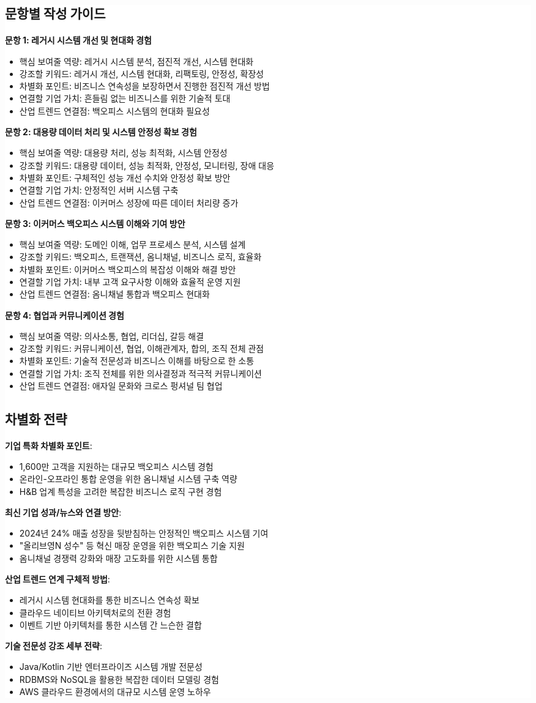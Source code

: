 ## 문항별 작성 가이드

**문항 1: 레거시 시스템 개선 및 현대화 경험**

- 핵심 보여줄 역량: 레거시 시스템 분석, 점진적 개선, 시스템 현대화
- 강조할 키워드: 레거시 개선, 시스템 현대화, 리팩토링, 안정성, 확장성
- 차별화 포인트: 비즈니스 연속성을 보장하면서 진행한 점진적 개선 방법
- 연결할 기업 가치: 흔들림 없는 비즈니스를 위한 기술적 토대
- 산업 트렌드 연결점: 백오피스 시스템의 현대화 필요성

**문항 2: 대용량 데이터 처리 및 시스템 안정성 확보 경험**

- 핵심 보여줄 역량: 대용량 처리, 성능 최적화, 시스템 안정성
- 강조할 키워드: 대용량 데이터, 성능 최적화, 안정성, 모니터링, 장애 대응
- 차별화 포인트: 구체적인 성능 개선 수치와 안정성 확보 방안
- 연결할 기업 가치: 안정적인 서버 시스템 구축
- 산업 트렌드 연결점: 이커머스 성장에 따른 데이터 처리량 증가

**문항 3: 이커머스 백오피스 시스템 이해와 기여 방안**

- 핵심 보여줄 역량: 도메인 이해, 업무 프로세스 분석, 시스템 설계
- 강조할 키워드: 백오피스, 트랜잭션, 옴니채널, 비즈니스 로직, 효율화
- 차별화 포인트: 이커머스 백오피스의 복잡성 이해와 해결 방안
- 연결할 기업 가치: 내부 고객 요구사항 이해와 효율적 운영 지원
- 산업 트렌드 연결점: 옴니채널 통합과 백오피스 현대화

**문항 4: 협업과 커뮤니케이션 경험**

- 핵심 보여줄 역량: 의사소통, 협업, 리더십, 갈등 해결
- 강조할 키워드: 커뮤니케이션, 협업, 이해관계자, 합의, 조직 전체 관점
- 차별화 포인트: 기술적 전문성과 비즈니스 이해를 바탕으로 한 소통
- 연결할 기업 가치: 조직 전체를 위한 의사결정과 적극적 커뮤니케이션
- 산업 트렌드 연결점: 애자일 문화와 크로스 펑셔널 팀 협업

## 차별화 전략

**기업 특화 차별화 포인트**:

- 1,600만 고객을 지원하는 대규모 백오피스 시스템 경험
- 온라인-오프라인 통합 운영을 위한 옴니채널 시스템 구축 역량
- H&B 업계 특성을 고려한 복잡한 비즈니스 로직 구현 경험

**최신 기업 성과/뉴스와 연결 방안**:

- 2024년 24% 매출 성장을 뒷받침하는 안정적인 백오피스 시스템 기여
- "올리브영N 성수" 등 혁신 매장 운영을 위한 백오피스 기술 지원
- 옴니채널 경쟁력 강화와 매장 고도화를 위한 시스템 통합

**산업 트렌드 연계 구체적 방법**:

- 레거시 시스템 현대화를 통한 비즈니스 연속성 확보
- 클라우드 네이티브 아키텍처로의 전환 경험
- 이벤트 기반 아키텍처를 통한 시스템 간 느슨한 결합

**기술 전문성 강조 세부 전략**:

- Java/Kotlin 기반 엔터프라이즈 시스템 개발 전문성
- RDBMS와 NoSQL을 활용한 복잡한 데이터 모델링 경험
- AWS 클라우드 환경에서의 대규모 시스템 운영 노하우

